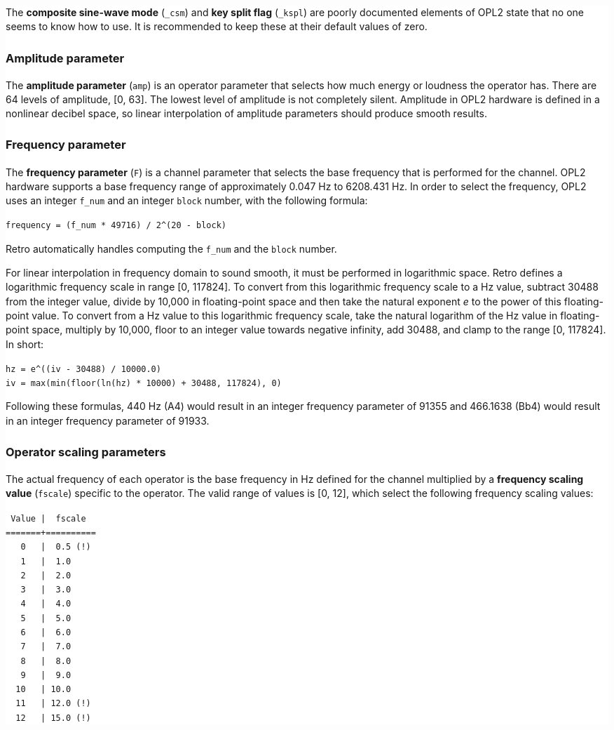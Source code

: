 The **composite sine-wave mode** (`_csm`) and **key split flag** (`_kspl`) are poorly documented elements of OPL2 state that no one seems to know how to use.  It is recommended to keep these at their default values of zero.

### Amplitude parameter

The **amplitude parameter** (`amp`) is an operator parameter that selects how much energy or loudness the operator has.  There are 64 levels of amplitude, [0, 63].  The lowest level of amplitude is not completely silent.  Amplitude in OPL2 hardware is defined in a nonlinear decibel space, so linear interpolation of amplitude parameters should produce smooth results.

### Frequency parameter

The **frequency parameter** (`F`) is a channel parameter that selects the base frequency that is performed for the channel.  OPL2 hardware supports a base frequency range of approximately 0.047 Hz to 6208.431 Hz.  In order to select the frequency, OPL2 uses an integer `f_num` and an integer `block` number, with the following formula:

    frequency = (f_num * 49716) / 2^(20 - block)

Retro automatically handles computing the `f_num` and the `block` number.

For linear interpolation in frequency domain to sound smooth, it must be performed in logarithmic space.  Retro defines a logarithmic frequency scale in range [0, 117824].  To convert from this logarithmic frequency scale to a Hz value, subtract 30488 from the integer value, divide by 10,000 in floating-point space and then take the natural exponent _e_ to the power of this floating-point value.  To convert from a Hz value to this logarithmic frequency scale, take the natural logarithm of the Hz value in floating-point space, multiply by 10,000, floor to an integer value towards negative infinity, add 30488, and clamp to the range [0, 117824].  In short:

    hz = e^((iv - 30488) / 10000.0)
    iv = max(min(floor(ln(hz) * 10000) + 30488, 117824), 0)

Following these formulas, 440 Hz (A4) would result in an integer frequency parameter of 91355 and 466.1638 (Bb4) would result in an integer frequency parameter of 91933.

### Operator scaling parameters

The actual frequency of each operator is the base frequency in Hz defined for the channel multiplied by a **frequency scaling value** (`fscale`) specific to the operator.  The valid range of values is [0, 12], which select the following frequency scaling values:

     Value |  fscale
    =======+==========
       0   |  0.5 (!)
       1   |  1.0
       2   |  2.0
       3   |  3.0
       4   |  4.0
       5   |  5.0
       6   |  6.0
       7   |  7.0
       8   |  8.0
       9   |  9.0
      10   | 10.0
      11   | 12.0 (!)
      12   | 15.0 (!)

